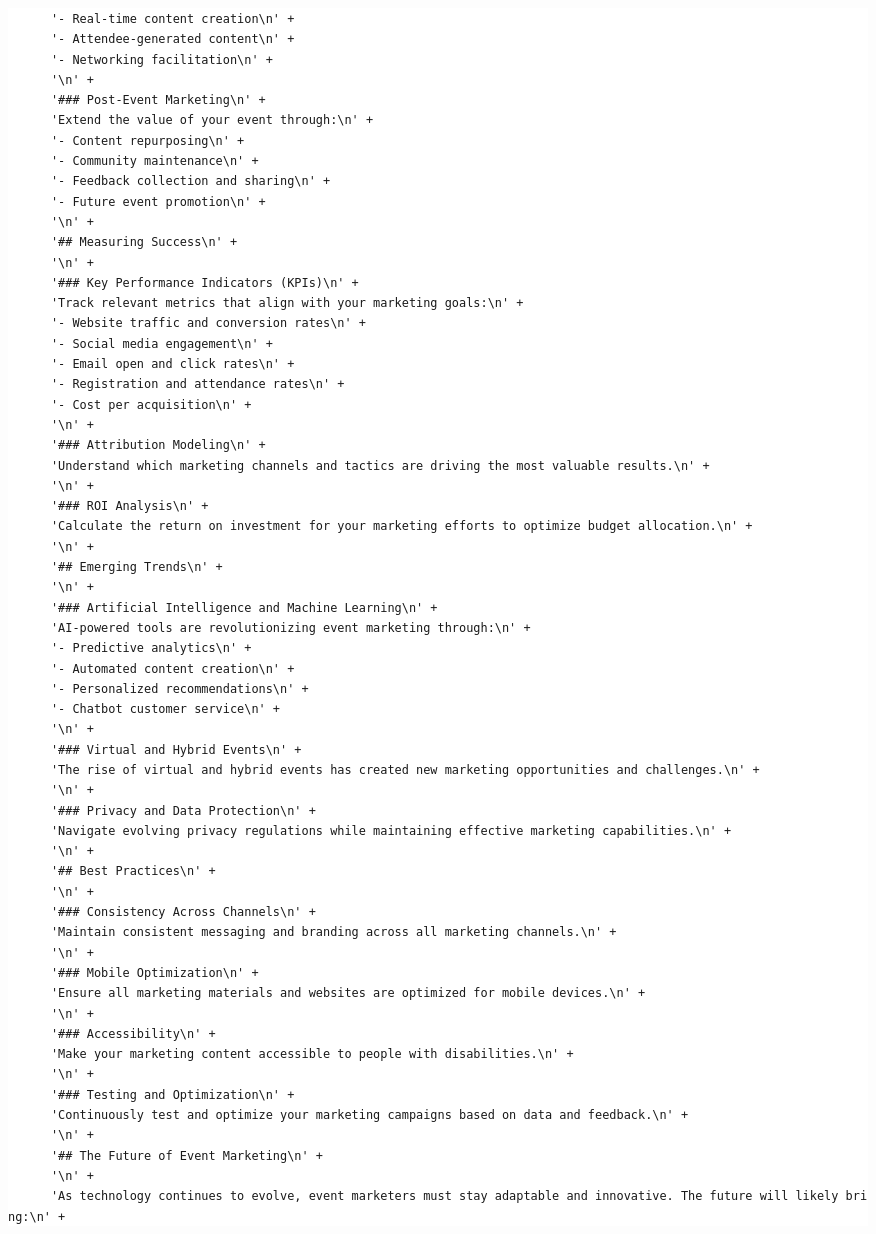 ```
      '- Real-time content creation\n' +
      '- Attendee-generated content\n' +
      '- Networking facilitation\n' +
      '\n' +
      '### Post-Event Marketing\n' +
      'Extend the value of your event through:\n' +
      '- Content repurposing\n' +
      '- Community maintenance\n' +
      '- Feedback collection and sharing\n' +
      '- Future event promotion\n' +
      '\n' +
      '## Measuring Success\n' +
      '\n' +
      '### Key Performance Indicators (KPIs)\n' +
      'Track relevant metrics that align with your marketing goals:\n' +
      '- Website traffic and conversion rates\n' +
      '- Social media engagement\n' +
      '- Email open and click rates\n' +
      '- Registration and attendance rates\n' +
      '- Cost per acquisition\n' +
      '\n' +
      '### Attribution Modeling\n' +
      'Understand which marketing channels and tactics are driving the most valuable results.\n' +
      '\n' +
      '### ROI Analysis\n' +
      'Calculate the return on investment for your marketing efforts to optimize budget allocation.\n' +
      '\n' +
      '## Emerging Trends\n' +
      '\n' +
      '### Artificial Intelligence and Machine Learning\n' +
      'AI-powered tools are revolutionizing event marketing through:\n' +
      '- Predictive analytics\n' +
      '- Automated content creation\n' +
      '- Personalized recommendations\n' +
      '- Chatbot customer service\n' +
      '\n' +
      '### Virtual and Hybrid Events\n' +
      'The rise of virtual and hybrid events has created new marketing opportunities and challenges.\n' +
      '\n' +
      '### Privacy and Data Protection\n' +
      'Navigate evolving privacy regulations while maintaining effective marketing capabilities.\n' +
      '\n' +
      '## Best Practices\n' +
      '\n' +
      '### Consistency Across Channels\n' +
      'Maintain consistent messaging and branding across all marketing channels.\n' +
      '\n' +
      '### Mobile Optimization\n' +
      'Ensure all marketing materials and websites are optimized for mobile devices.\n' +
      '\n' +
      '### Accessibility\n' +
      'Make your marketing content accessible to people with disabilities.\n' +
      '\n' +
      '### Testing and Optimization\n' +
      'Continuously test and optimize your marketing campaigns based on data and feedback.\n' +
      '\n' +
      '## The Future of Event Marketing\n' +
      '\n' +
      'As technology continues to evolve, event marketers must stay adaptable and innovative. The future will likely bring:\n' +
```